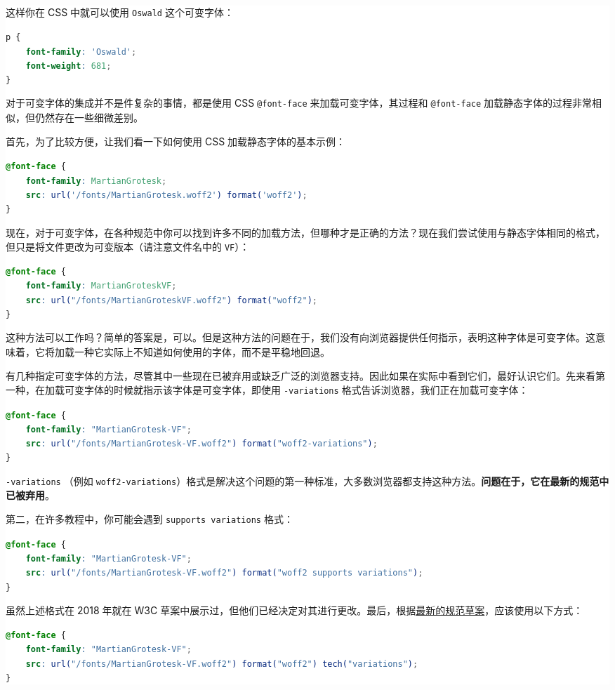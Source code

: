 这样你在 CSS 中就可以使用 `Oswald` 这个可变字体：

```CSS
p { 
    font-family: 'Oswald'; 
    font-weight: 681; 
} 
```

对于可变字体的集成并不是件复杂的事情，都是使用 CSS `@font-face` 来加载可变字体，其过程和 `@font-face` 加载静态字体的过程非常相似，但仍然存在一些细微差别。

首先，为了比较方便，让我们看一下如何使用 CSS 加载静态字体的基本示例：

```CSS
@font-face {
    font-family: MartianGrotesk;
    src: url('/fonts/MartianGrotesk.woff2') format('woff2');
}
```

现在，对于可变字体，在各种规范中你可以找到许多不同的加载方法，但哪种才是正确的方法？现在我们尝试使用与静态字体相同的格式，但只是将文件更改为可变版本（请注意文件名中的 `VF`）：

```CSS
@font-face {
    font-family: MartianGroteskVF;
    src: url("/fonts/MartianGroteskVF.woff2") format("woff2");
}
```

这种方法可以工作吗？简单的答案是，可以。但是这种方法的问题在于，我们没有向浏览器提供任何指示，表明这种字体是可变字体。这意味着，它将加载一种它实际上不知道如何使用的字体，而不是平稳地回退。

有几种指定可变字体的方法，尽管其中一些现在已被弃用或缺乏广泛的浏览器支持。因此如果在实际中看到它们，最好认识它们。先来看第一种，在加载可变字体的时候就指示该字体是可变字体，即使用 `-variations` 格式告诉浏览器，我们正在加载可变字体：

```CSS
@font-face {
    font-family: "MartianGrotesk-VF";
    src: url("/fonts/MartianGrotesk-VF.woff2") format("woff2-variations");
}
```

`-variations` （例如 `woff2-variations`）格式是解决这个问题的第一种标准，大多数浏览器都支持这种方法。**问题在于，它在最新的规范中已被弃用**。

第二，在许多教程中，你可能会遇到 `supports variations` 格式：

```CSS
@font-face {
    font-family: "MartianGrotesk-VF";
    src: url("/fonts/MartianGrotesk-VF.woff2") format("woff2 supports variations");
}
```

虽然上述格式在 2018 年就在 W3C 草案中展示过，但他们已经决定对其进行更改。最后，根据[最新的规范草案](https://www.w3.org/TR/css-fonts-4/#font-face-src-parsing)，应该使用以下方式：

```CSS
@font-face {
    font-family: "MartianGrotesk-VF";
    src: url("/fonts/MartianGrotesk-VF.woff2") format("woff2") tech("variations");
}
```
